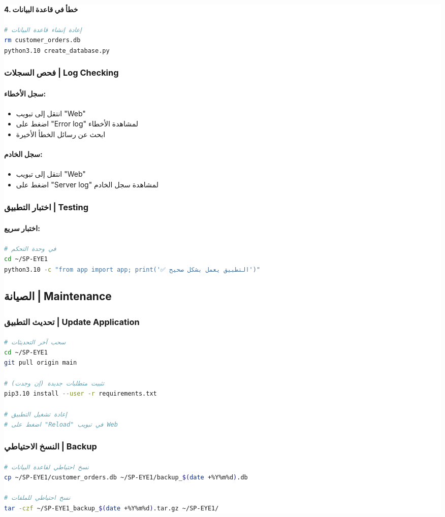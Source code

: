 #### 4. خطأ في قاعدة البيانات
```bash
# إعادة إنشاء قاعدة البيانات
rm customer_orders.db
python3.10 create_database.py
```

### فحص السجلات | Log Checking

#### سجل الأخطاء:
- انتقل إلى تبويب "Web"
- اضغط على "Error log" لمشاهدة الأخطاء
- ابحث عن رسائل الخطأ الأخيرة

#### سجل الخادم:
- انتقل إلى تبويب "Web"  
- اضغط على "Server log" لمشاهدة سجل الخادم

### اختبار التطبيق | Testing

#### اختبار سريع:
```bash
# في وحدة التحكم
cd ~/SP-EYE1
python3.10 -c "from app import app; print('✅ التطبيق يعمل بشكل صحيح')"
```

## الصيانة | Maintenance

### تحديث التطبيق | Update Application

```bash
# سحب آخر التحديثات
cd ~/SP-EYE1
git pull origin main

# تثبيت متطلبات جديدة (إن وجدت)
pip3.10 install --user -r requirements.txt

# إعادة تشغيل التطبيق
# اضغط على "Reload" في تبويب Web
```

### النسخ الاحتياطي | Backup

```bash
# نسخ احتياطي لقاعدة البيانات
cp ~/SP-EYE1/customer_orders.db ~/SP-EYE1/backup_$(date +%Y%m%d).db

# نسخ احتياطي للملفات
tar -czf ~/SP-EYE1_backup_$(date +%Y%m%d).tar.gz ~/SP-EYE1/
```
